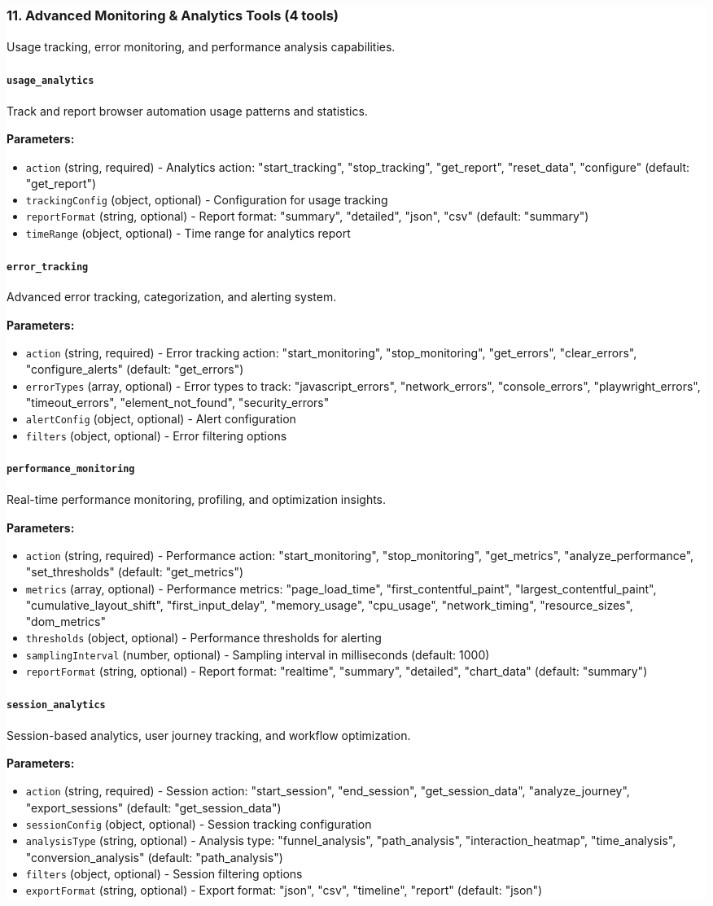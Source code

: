 ### 11. Advanced Monitoring & Analytics Tools (4 tools)

Usage tracking, error monitoring, and performance analysis capabilities.

#### `usage_analytics`

Track and report browser automation usage patterns and statistics.

**Parameters:**
- `action` (string, required) - Analytics action: "start_tracking", "stop_tracking", "get_report", "reset_data", "configure" (default: "get_report")
- `trackingConfig` (object, optional) - Configuration for usage tracking
- `reportFormat` (string, optional) - Report format: "summary", "detailed", "json", "csv" (default: "summary")
- `timeRange` (object, optional) - Time range for analytics report

#### `error_tracking`

Advanced error tracking, categorization, and alerting system.

**Parameters:**
- `action` (string, required) - Error tracking action: "start_monitoring", "stop_monitoring", "get_errors", "clear_errors", "configure_alerts" (default: "get_errors")
- `errorTypes` (array, optional) - Error types to track: "javascript_errors", "network_errors", "console_errors", "playwright_errors", "timeout_errors", "element_not_found", "security_errors"
- `alertConfig` (object, optional) - Alert configuration
- `filters` (object, optional) - Error filtering options

#### `performance_monitoring`

Real-time performance monitoring, profiling, and optimization insights.

**Parameters:**
- `action` (string, required) - Performance action: "start_monitoring", "stop_monitoring", "get_metrics", "analyze_performance", "set_thresholds" (default: "get_metrics")
- `metrics` (array, optional) - Performance metrics: "page_load_time", "first_contentful_paint", "largest_contentful_paint", "cumulative_layout_shift", "first_input_delay", "memory_usage", "cpu_usage", "network_timing", "resource_sizes", "dom_metrics"
- `thresholds` (object, optional) - Performance thresholds for alerting
- `samplingInterval` (number, optional) - Sampling interval in milliseconds (default: 1000)
- `reportFormat` (string, optional) - Report format: "realtime", "summary", "detailed", "chart_data" (default: "summary")

#### `session_analytics`

Session-based analytics, user journey tracking, and workflow optimization.

**Parameters:**
- `action` (string, required) - Session action: "start_session", "end_session", "get_session_data", "analyze_journey", "export_sessions" (default: "get_session_data")
- `sessionConfig` (object, optional) - Session tracking configuration
- `analysisType` (string, optional) - Analysis type: "funnel_analysis", "path_analysis", "interaction_heatmap", "time_analysis", "conversion_analysis" (default: "path_analysis")
- `filters` (object, optional) - Session filtering options
- `exportFormat` (string, optional) - Export format: "json", "csv", "timeline", "report" (default: "json")

